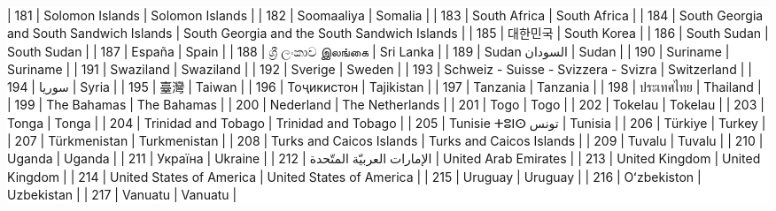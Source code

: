 |    181     |                  Solomon Islands                   |                Solomon Islands                |
|    182     |                     Soomaaliya                     |                    Somalia                    |
|    183     |                    South Africa                    |                 South Africa                  |
|    184     |      South Georgia and South Sandwich Islands      | South Georgia and the South Sandwich Islands  |
|    185     |                        대한민국                        |                  South Korea                  |
|    186     |                    South Sudan                     |                  South Sudan                  |
|    187     |                       España                       |                     Spain                     |
|    188     |                 ශ්‍රී ලංකාව இலங்கை                 |                   Sri Lanka                   |
|    189     |                   Sudan السودان                    |                     Sudan                     |
|    190     |                      Suriname                      |                   Suriname                    |
|    191     |                     Swaziland                      |                   Swaziland                   |
|    192     |                      Sverige                       |                    Sweden                     |
|    193     |        Schweiz - Suisse - Svizzera - Svizra        |                  Switzerland                  |
|    194     |                       سوريا                        |                     Syria                     |
|    195     |                         臺灣                         |                    Taiwan                     |
|    196     |                     Тоҷикистон                     |                  Tajikistan                   |
|    197     |                      Tanzania                      |                   Tanzania                    |
|    198     |                     ประเทศไทย                      |                   Thailand                    |
|    199     |                    The Bahamas                     |                  The Bahamas                  |
|    200     |                     Nederland                      |                The Netherlands                |
|    201     |                        Togo                        |                     Togo                      |
|    202     |                      Tokelau                       |                    Tokelau                    |
|    203     |                       Tonga                        |                     Tonga                     |
|    204     |                Trinidad and Tobago                 |              Trinidad and Tobago              |
|    205     |                 Tunisie ⵜⵓⵏⵙ تونس                  |                    Tunisia                    |
|    206     |                      Türkiye                       |                    Turkey                     |
|    207     |                    Türkmenistan                    |                 Turkmenistan                  |
|    208     |              Turks and Caicos Islands              |           Turks and Caicos Islands            |
|    209     |                       Tuvalu                       |                    Tuvalu                     |
|    210     |                       Uganda                       |                    Uganda                     |
|    211     |                      Україна                       |                    Ukraine                    |
|    212     |             الإمارات العربيّة المتّحدة             |             United Arab Emirates              |
|    213     |                   United Kingdom                   |                United Kingdom                 |
|    214     |              United States of America              |           United States of America            |
|    215     |                      Uruguay                       |                    Uruguay                    |
|    216     |                    Oʻzbekiston                     |                  Uzbekistan                   |
|    217     |                      Vanuatu                       |                    Vanuatu                    |
